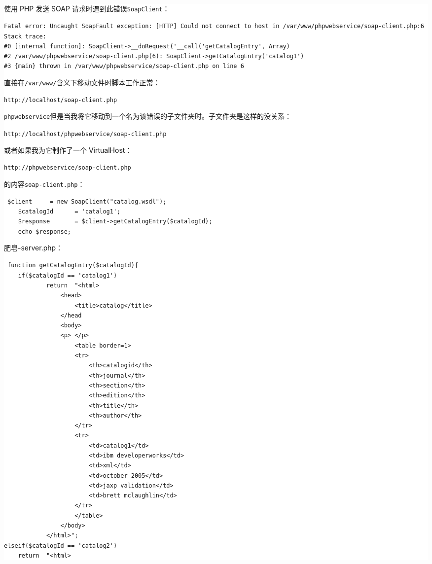 使用 PHP 发送 SOAP 请求时遇到此错误`SoapClient`：

```
Fatal error: Uncaught SoapFault exception: [HTTP] Could not connect to host in /var/www/phpwebservice/soap-client.php:6
Stack trace:
#0 [internal function]: SoapClient->__doRequest('__call('getCatalogEntry', Array)
#2 /var/www/phpwebservice/soap-client.php(6): SoapClient->getCatalogEntry('catalog1')
#3 {main} thrown in /var/www/phpwebservice/soap-client.php on line 6 
```

直接在`/var/www/`含义下移动文件时脚本工作正常：

```
http://localhost/soap-client.php 
```

`phpwebservice`但是当我将它移动到一个名为该错误的子文件夹时。子文件夹是这样的没关系：

```
http://localhost/phpwebservice/soap-client.php 
```

或者如果我为它制作了一个 VirtualHost：

```
http://phpwebservice/soap-client.php 
```

的内容`soap-client.php`：

```
 $client     = new SoapClient("catalog.wsdl");
    $catalogId      = 'catalog1';
    $response       = $client->getCatalogEntry($catalogId);
    echo $response; 
```

肥皂-server.php：

```
 function getCatalogEntry($catalogId){
    if($catalogId == 'catalog1')
            return  "<html>
                <head>
                    <title>catalog</title>
                </head
                <body>
                <p> </p>
                    <table border=1>
                    <tr>
                        <th>catalogid</th>
                        <th>journal</th>
                        <th>section</th>
                        <th>edition</th>
                        <th>title</th>
                        <th>author</th>
                    </tr>
                    <tr>
                        <td>catalog1</td>
                        <td>ibm developerworks</td>
                        <td>xml</td>
                        <td>october 2005</td>
                        <td>jaxp validation</td>
                        <td>brett mclaughlin</td>
                    </tr>
                    </table>
                </body>
            </html>";
elseif($catalogId == 'catalog2')
    return  "<html>
```